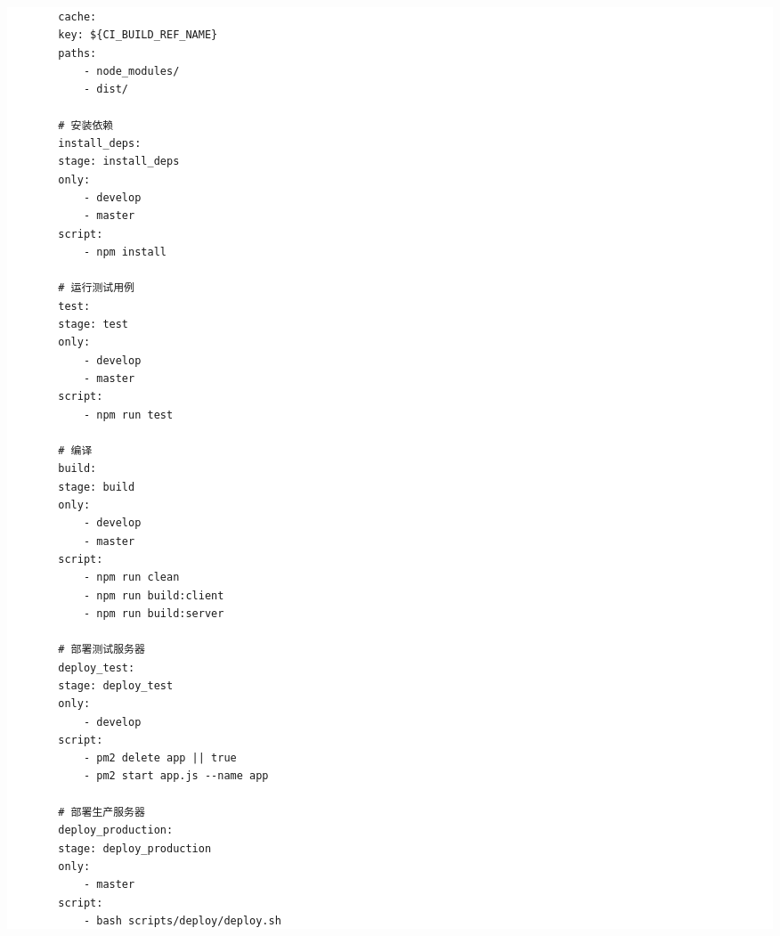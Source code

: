             cache:
            key: ${CI_BUILD_REF_NAME}
            paths:
                - node_modules/
                - dist/
    
            # 安装依赖
            install_deps:
            stage: install_deps
            only:
                - develop
                - master
            script:
                - npm install
    
            # 运行测试用例
            test:
            stage: test
            only:
                - develop
                - master
            script:
                - npm run test
    
            # 编译
            build:
            stage: build
            only:
                - develop
                - master
            script:
                - npm run clean
                - npm run build:client
                - npm run build:server
            
            # 部署测试服务器
            deploy_test:
            stage: deploy_test
            only:
                - develop
            script:
                - pm2 delete app || true
                - pm2 start app.js --name app
    
            # 部署生产服务器
            deploy_production:
            stage: deploy_production
            only:
                - master
            script:
                - bash scripts/deploy/deploy.sh   
